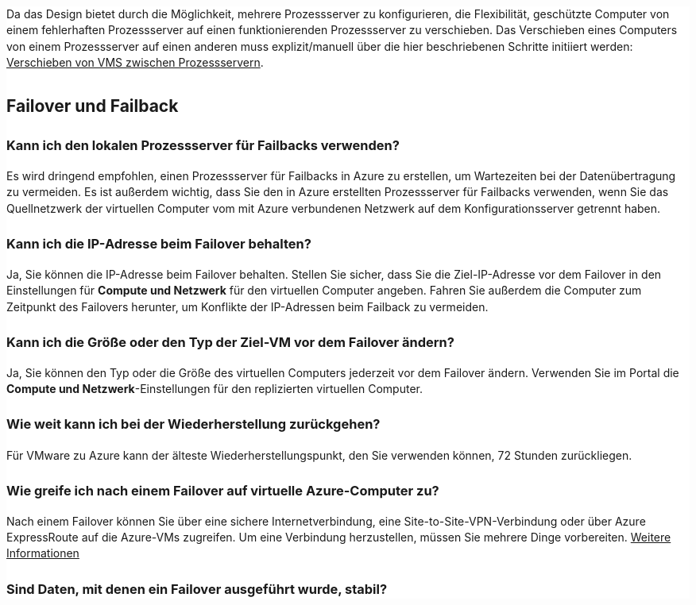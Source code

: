 Da das Design bietet durch die Möglichkeit, mehrere Prozessserver zu konfigurieren, die Flexibilität, geschützte Computer von einem fehlerhaften Prozessserver auf einen funktionierenden Prozessserver zu verschieben. Das Verschieben eines Computers von einem Prozessserver auf einen anderen muss explizit/manuell über die hier beschriebenen Schritte initiiert werden: [Verschieben von VMS zwischen Prozessservern](vmware-azure-manage-process-server.md#move-vms-to-balance-the-process-server-load).

## <a name="failover-and-failback"></a>Failover und Failback

### <a name="can-i-use-the-on-premises-process-server-for-failback"></a>Kann ich den lokalen Prozessserver für Failbacks verwenden?

Es wird dringend empfohlen, einen Prozessserver für Failbacks in Azure zu erstellen, um Wartezeiten bei der Datenübertragung zu vermeiden. Es ist außerdem wichtig, dass Sie den in Azure erstellten Prozessserver für Failbacks verwenden, wenn Sie das Quellnetzwerk der virtuellen Computer vom mit Azure verbundenen Netzwerk auf dem Konfigurationsserver getrennt haben.

### <a name="can-i-keep-the-ip-address-on-failover"></a>Kann ich die IP-Adresse beim Failover behalten?

Ja, Sie können die IP-Adresse beim Failover behalten. Stellen Sie sicher, dass Sie die Ziel-IP-Adresse vor dem Failover in den Einstellungen für **Compute und Netzwerk** für den virtuellen Computer angeben. Fahren Sie außerdem die Computer zum Zeitpunkt des Failovers herunter, um Konflikte der IP-Adressen beim Failback zu vermeiden.

### <a name="can-i-change-the-target-vm-size-or-vm-type-before-failover"></a>Kann ich die Größe oder den Typ der Ziel-VM vor dem Failover ändern?

Ja, Sie können den Typ oder die Größe des virtuellen Computers jederzeit vor dem Failover ändern. Verwenden Sie im Portal die **Compute und Netzwerk**-Einstellungen für den replizierten virtuellen Computer.

### <a name="how-far-back-can-i-recover"></a>Wie weit kann ich bei der Wiederherstellung zurückgehen?

Für VMware zu Azure kann der älteste Wiederherstellungspunkt, den Sie verwenden können, 72 Stunden zurückliegen.

### <a name="how-do-i-access-azure-vms-after-failover"></a>Wie greife ich nach einem Failover auf virtuelle Azure-Computer zu?

Nach einem Failover können Sie über eine sichere Internetverbindung, eine Site-to-Site-VPN-Verbindung oder über Azure ExpressRoute auf die Azure-VMs zugreifen. Um eine Verbindung herzustellen, müssen Sie mehrere Dinge vorbereiten. [Weitere Informationen](site-recovery-test-failover-to-azure.md#prepare-to-connect-to-azure-vms-after-failover)

### <a name="is-failed-over-data-resilient"></a>Sind Daten, mit denen ein Failover ausgeführt wurde, stabil?

